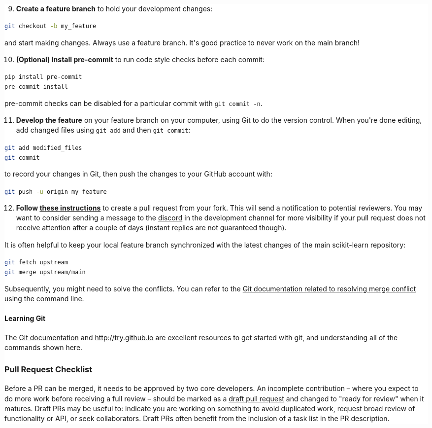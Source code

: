 9. **Create a feature branch** to hold your development changes:

```bash
git checkout -b my_feature
```

and start making changes. Always use a feature branch. It's good practice to never work on the main branch!

10. **(Optional) Install pre-commit** to run code style checks before each commit:

```bash
pip install pre-commit
pre-commit install
```

pre-commit checks can be disabled for a particular commit with `git commit -n`.

11. **Develop the feature** on your feature branch on your computer, using Git to do the version control. When you're done editing, add changed files using `git add` and then `git commit`:

```bash
git add modified_files
git commit
```

to record your changes in Git, then push the changes to your GitHub account with:

```bash
git push -u origin my_feature
```

12. **Follow [these instructions](https://docs.github.com/en/pull-requests/collaborating-with-pull-requests/proposing-changes-to-your-work-with-pull-requests/creating-a-pull-request-from-a-fork)** to create a pull request from your fork. This will send a notification to potential reviewers. You may want to consider sending a message to the [discord](https://discord.gg/h9qyrK8Jc8) in the development channel for more visibility if your pull request does not receive attention after a couple of days (instant replies are not guaranteed though).

It is often helpful to keep your local feature branch synchronized with the latest changes of the main scikit-learn repository:

```bash
git fetch upstream
git merge upstream/main
```

Subsequently, you might need to solve the conflicts. You can refer to the [Git documentation related to resolving merge conflict using the command line](https://docs.github.com/en/pull-requests/collaborating-with-pull-requests/addressing-merge-conflicts/resolving-a-merge-conflict-using-the-command-line).

#### Learning Git

The [Git documentation](https://git-scm.com/documentation) and http://try.github.io are excellent resources to get started with git, and understanding all of the commands shown here.

### Pull Request Checklist

Before a PR can be merged, it needs to be approved by two core developers. An incomplete contribution – where you expect to do more work before receiving a full review – should be marked as a [draft pull request](https://github.blog/2019-02-14-introducing-draft-pull-requests/) and changed to "ready for review" when it matures. Draft PRs may be useful to: indicate you are working on something to avoid duplicated work, request broad review of functionality or API, or seek collaborators. Draft PRs often benefit from the inclusion of a task list in the PR description.
